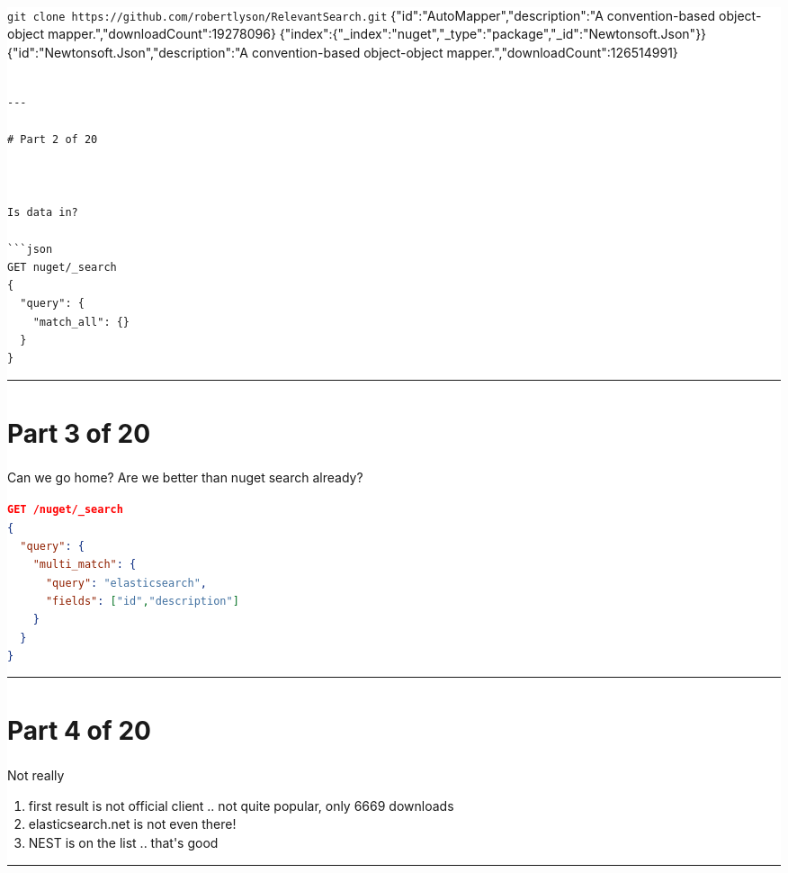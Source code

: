 ```git clone https://github.com/robertlyson/RelevantSearch.git```
{"id":"AutoMapper","description":"A convention-based object-object mapper.","downloadCount":19278096}
{"index":{"_index":"nuget","_type":"package","_id":"Newtonsoft.Json"}}
{"id":"Newtonsoft.Json","description":"A convention-based object-object mapper.","downloadCount":126514991}
```

---

# Part 2 of 20



Is data in?

```json
GET nuget/_search
{
  "query": {
    "match_all": {}
  }
}
```

---

# Part 3 of 20

Can we go home? Are we better than nuget search already?

```json
GET /nuget/_search
{
  "query": {
    "multi_match": {
      "query": "elasticsearch",
      "fields": ["id","description"]
    }
  }
}
```

---

# Part 4 of 20

Not really
1. first result is not official client .. not quite popular, only 6669 downloads
2. elasticsearch.net is not even there!
3. NEST is on the list .. that's good

---
